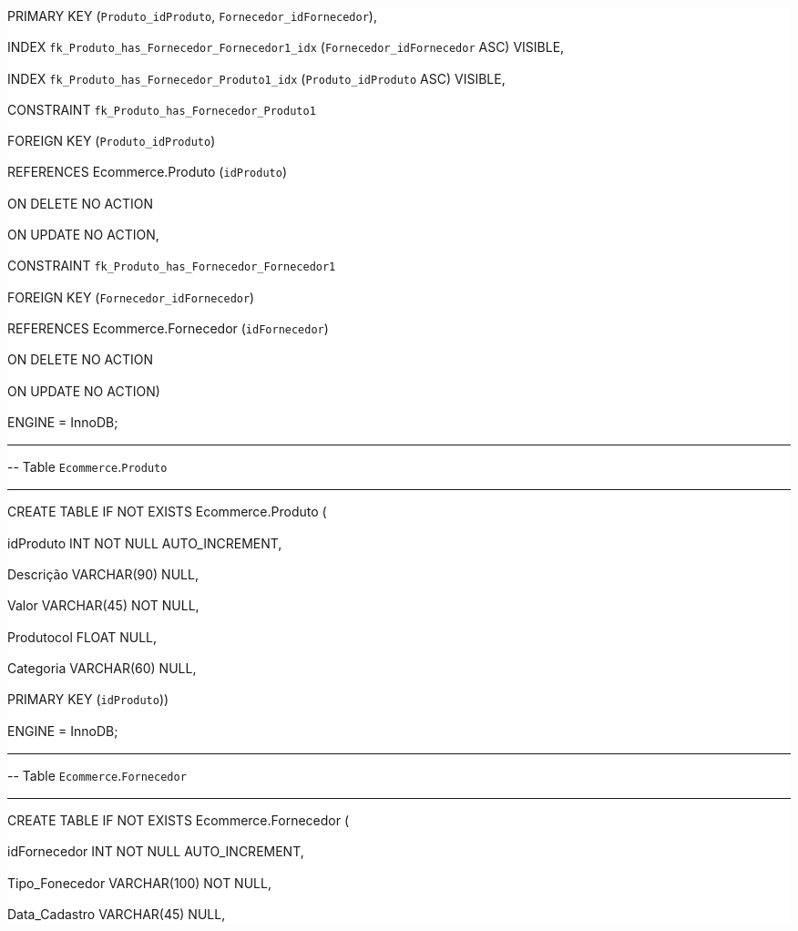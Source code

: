  PRIMARY KEY (`Produto_idProduto`, `Fornecedor_idFornecedor`),

 INDEX `fk_Produto_has_Fornecedor_Fornecedor1_idx` (`Fornecedor_idFornecedor` ASC) VISIBLE,

 INDEX `fk_Produto_has_Fornecedor_Produto1_idx` (`Produto_idProduto` ASC) VISIBLE,

 CONSTRAINT `fk_Produto_has_Fornecedor_Produto1`

  FOREIGN KEY (`Produto_idProduto`)

  REFERENCES Ecommerce.Produto (`idProduto`)

  ON DELETE NO ACTION

  ON UPDATE NO ACTION,

 CONSTRAINT `fk_Produto_has_Fornecedor_Fornecedor1`

  FOREIGN KEY (`Fornecedor_idFornecedor`)

  REFERENCES Ecommerce.Fornecedor (`idFornecedor`)

  ON DELETE NO ACTION

  ON UPDATE NO ACTION)

ENGINE = InnoDB;



-- -----------------------------------------------------

-- Table `Ecommerce`.`Produto`

-- -----------------------------------------------------

CREATE TABLE IF NOT EXISTS Ecommerce.Produto (

 idProduto INT NOT NULL AUTO_INCREMENT,

 Descrição VARCHAR(90) NULL,

 Valor VARCHAR(45) NOT NULL,

 Produtocol FLOAT NULL,

 Categoria VARCHAR(60) NULL,

 PRIMARY KEY (`idProduto`))

ENGINE = InnoDB;



-- -----------------------------------------------------

-- Table `Ecommerce`.`Fornecedor`

-- -----------------------------------------------------

CREATE TABLE IF NOT EXISTS Ecommerce.Fornecedor (

 idFornecedor INT NOT NULL AUTO_INCREMENT,

 Tipo_Fonecedor VARCHAR(100) NOT NULL,

 Data_Cadastro VARCHAR(45) NULL,
